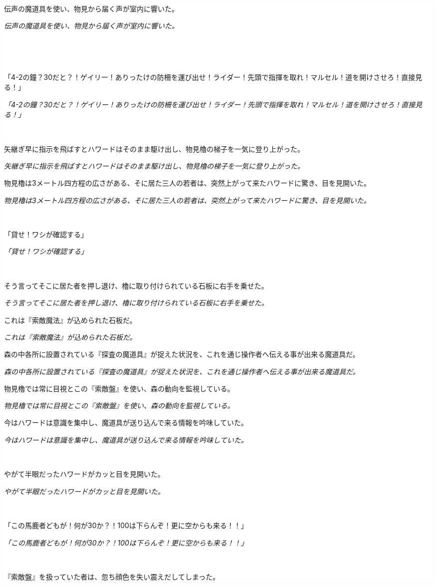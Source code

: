 伝声の魔道具を使い、物見から届く声が室内に響いた。

*伝声の魔道具を使い、物見から届く声が室内に響いた。*

&nbsp;

&nbsp;

「4-2の鐘？30だと？！ゲイリー！ありったけの防柵を運び出せ！ライダー！先頭で指揮を取れ！マルセル！道を開けさせろ！直接見る！」

*「4-2の鐘？30だと？！ゲイリー！ありったけの防柵を運び出せ！ライダー！先頭で指揮を取れ！マルセル！道を開けさせろ！直接見る！」*

&nbsp;

矢継ぎ早に指示を飛ばすとハワードはそのまま駆け出し、物見櫓の梯子を一気に登り上がった。

*矢継ぎ早に指示を飛ばすとハワードはそのまま駆け出し、物見櫓の梯子を一気に登り上がった。*

物見櫓は3メートル四方程の広さがある、そに居た三人の若者は、突然上がって来たハワードに驚き、目を見開いた。

*物見櫓は3メートル四方程の広さがある、そに居た三人の若者は、突然上がって来たハワードに驚き、目を見開いた。*

&nbsp;

「貸せ！ワシが確認する」

*「貸せ！ワシが確認する」*

&nbsp;

そう言ってそこに居た者を押し退け、櫓に取り付けられている石板に右手を乗せた。

*そう言ってそこに居た者を押し退け、櫓に取り付けられている石板に右手を乗せた。*

これは『索敵魔法』が込められた石板だ。

*これは『索敵魔法』が込められた石板だ。*

森の中各所に設置されている『探査の魔道具』が捉えた状況を、これを通じ操作者へ伝える事が出来る魔道具だ。

*森の中各所に設置されている『探査の魔道具』が捉えた状況を、これを通じ操作者へ伝える事が出来る魔道具だ。*

物見櫓では常に目視とこの『索敵盤』を使い、森の動向を監視している。

*物見櫓では常に目視とこの『索敵盤』を使い、森の動向を監視している。*

今はハワードは意識を集中し、魔道具が送り込んで来る情報を吟味していた。

*今はハワードは意識を集中し、魔道具が送り込んで来る情報を吟味していた。*

&nbsp;

やがて半眼だったハワードがカッと目を見開いた。

*やがて半眼だったハワードがカッと目を見開いた。*

&nbsp;

「この馬鹿者どもが！何が30か？！100は下らんぞ！更に空からも来る！！」

*「この馬鹿者どもが！何が30か？！100は下らんぞ！更に空からも来る！！」*

&nbsp;

『索敵盤』を扱っていた者は、忽ち顔色を失い震えだしてしまった。
